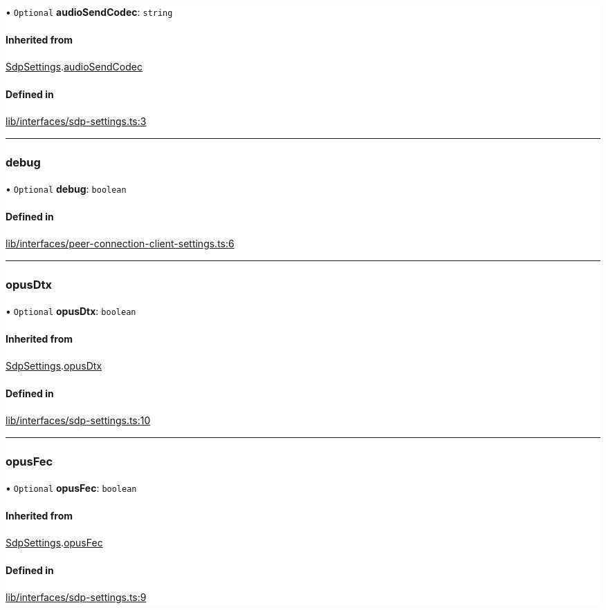 • `Optional` **audioSendCodec**: `string`

#### Inherited from

[SdpSettings](https://github.com/lotterfriends/ngx-webrtc/tree/main/libs/ngx-webrtc/docs/interfaces/SdpSettings.md).[audioSendCodec](https://github.com/lotterfriends/ngx-webrtc/tree/main/libs/ngx-webrtc/docs/interfaces/SdpSettings.md#audiosendcodec)

#### Defined in

[lib/interfaces/sdp-settings.ts:3](https://github.com/lotterfriends/video-chat/blob/c5292c4/libs/ngx-webrtc/src/lib/interfaces/sdp-settings.ts#L3)

___

### debug

• `Optional` **debug**: `boolean`

#### Defined in

[lib/interfaces/peer-connection-client-settings.ts:6](https://github.com/lotterfriends/video-chat/blob/c5292c4/libs/ngx-webrtc/src/lib/interfaces/peer-connection-client-settings.ts#L6)

___

### opusDtx

• `Optional` **opusDtx**: `boolean`

#### Inherited from

[SdpSettings](https://github.com/lotterfriends/ngx-webrtc/tree/main/libs/ngx-webrtc/docs/interfaces/SdpSettings.md).[opusDtx](https://github.com/lotterfriends/ngx-webrtc/tree/main/libs/ngx-webrtc/docs/interfaces/SdpSettings.md#opusdtx)

#### Defined in

[lib/interfaces/sdp-settings.ts:10](https://github.com/lotterfriends/video-chat/blob/c5292c4/libs/ngx-webrtc/src/lib/interfaces/sdp-settings.ts#L10)

___

### opusFec

• `Optional` **opusFec**: `boolean`

#### Inherited from

[SdpSettings](https://github.com/lotterfriends/ngx-webrtc/tree/main/libs/ngx-webrtc/docs/interfaces/SdpSettings.md).[opusFec](https://github.com/lotterfriends/ngx-webrtc/tree/main/libs/ngx-webrtc/docs/interfaces/SdpSettings.md#opusfec)

#### Defined in

[lib/interfaces/sdp-settings.ts:9](https://github.com/lotterfriends/video-chat/blob/c5292c4/libs/ngx-webrtc/src/lib/interfaces/sdp-settings.ts#L9)
